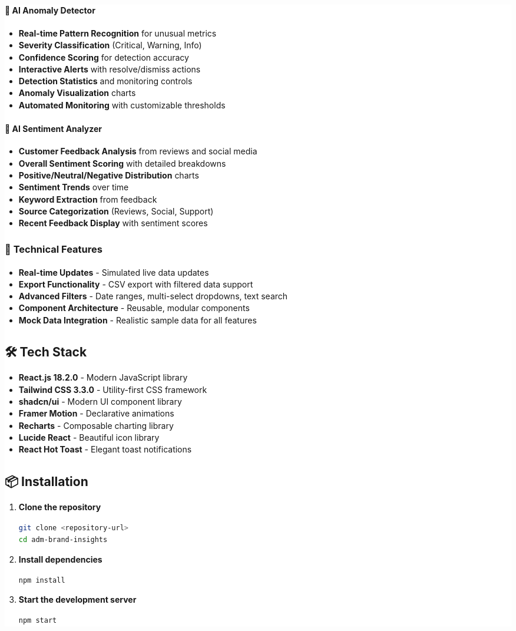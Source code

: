 #### 🚨 **AI Anomaly Detector**
- **Real-time Pattern Recognition** for unusual metrics
- **Severity Classification** (Critical, Warning, Info)
- **Confidence Scoring** for detection accuracy
- **Interactive Alerts** with resolve/dismiss actions
- **Detection Statistics** and monitoring controls
- **Anomaly Visualization** charts
- **Automated Monitoring** with customizable thresholds

#### 💭 **AI Sentiment Analyzer**
- **Customer Feedback Analysis** from reviews and social media
- **Overall Sentiment Scoring** with detailed breakdowns
- **Positive/Neutral/Negative Distribution** charts
- **Sentiment Trends** over time
- **Keyword Extraction** from feedback
- **Source Categorization** (Reviews, Social, Support)
- **Recent Feedback Display** with sentiment scores

### 🔧 **Technical Features**
- **Real-time Updates** - Simulated live data updates
- **Export Functionality** - CSV export with filtered data support
- **Advanced Filters** - Date ranges, multi-select dropdowns, text search
- **Component Architecture** - Reusable, modular components
- **Mock Data Integration** - Realistic sample data for all features

## 🛠️ Tech Stack

- **React.js 18.2.0** - Modern JavaScript library
- **Tailwind CSS 3.3.0** - Utility-first CSS framework
- **shadcn/ui** - Modern UI component library
- **Framer Motion** - Declarative animations
- **Recharts** - Composable charting library
- **Lucide React** - Beautiful icon library
- **React Hot Toast** - Elegant toast notifications

## 📦 Installation

1. **Clone the repository**
   ```bash
   git clone <repository-url>
   cd adm-brand-insights
   ```

2. **Install dependencies**
   ```bash
   npm install
   ```

3. **Start the development server**
   ```bash
   npm start
   ```
